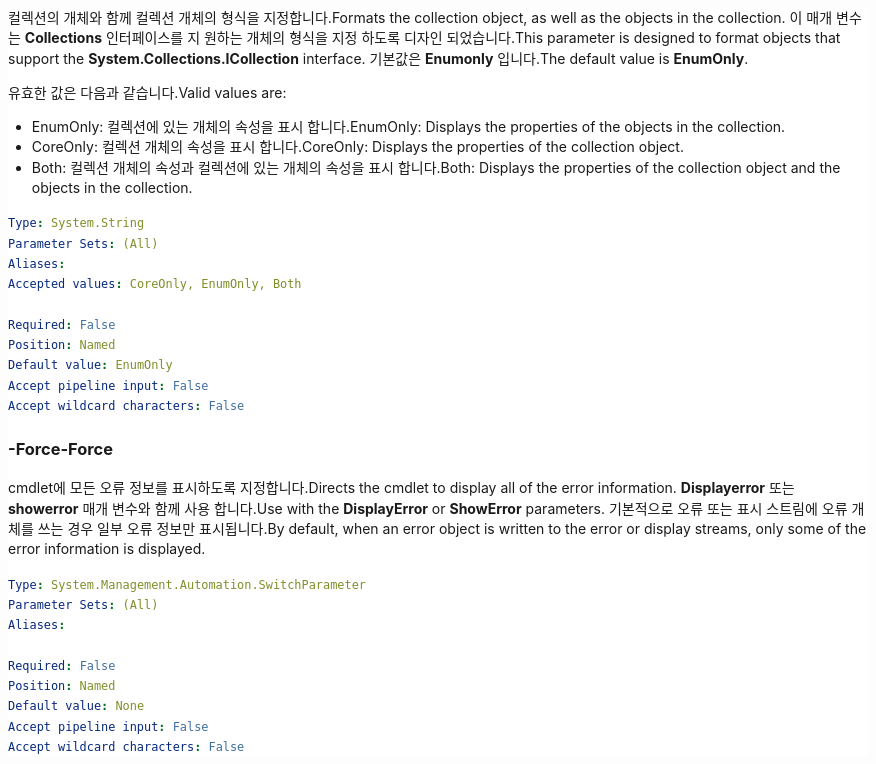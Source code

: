 <span data-ttu-id="2d140-126">컬렉션의 개체와 함께 컬렉션 개체의 형식을 지정합니다.</span><span class="sxs-lookup"><span data-stu-id="2d140-126">Formats the collection object, as well as the objects in the collection.</span></span> <span data-ttu-id="2d140-127">이 매개 변수는 **Collections** 인터페이스를 지 원하는 개체의 형식을 지정 하도록 디자인 되었습니다.</span><span class="sxs-lookup"><span data-stu-id="2d140-127">This parameter is designed to format objects that support the **System.Collections.ICollection** interface.</span></span> <span data-ttu-id="2d140-128">기본값은 **Enumonly** 입니다.</span><span class="sxs-lookup"><span data-stu-id="2d140-128">The default value is **EnumOnly**.</span></span>

<span data-ttu-id="2d140-129">유효한 값은 다음과 같습니다.</span><span class="sxs-lookup"><span data-stu-id="2d140-129">Valid values are:</span></span>

- <span data-ttu-id="2d140-130">EnumOnly: 컬렉션에 있는 개체의 속성을 표시 합니다.</span><span class="sxs-lookup"><span data-stu-id="2d140-130">EnumOnly: Displays the properties of the objects in the collection.</span></span>
- <span data-ttu-id="2d140-131">CoreOnly: 컬렉션 개체의 속성을 표시 합니다.</span><span class="sxs-lookup"><span data-stu-id="2d140-131">CoreOnly: Displays the properties of the collection object.</span></span>
- <span data-ttu-id="2d140-132">Both: 컬렉션 개체의 속성과 컬렉션에 있는 개체의 속성을 표시 합니다.</span><span class="sxs-lookup"><span data-stu-id="2d140-132">Both: Displays the properties of the collection object and the objects in the collection.</span></span>

```yaml
Type: System.String
Parameter Sets: (All)
Aliases:
Accepted values: CoreOnly, EnumOnly, Both

Required: False
Position: Named
Default value: EnumOnly
Accept pipeline input: False
Accept wildcard characters: False
```

### <span data-ttu-id="2d140-133">-Force</span><span class="sxs-lookup"><span data-stu-id="2d140-133">-Force</span></span>

<span data-ttu-id="2d140-134">cmdlet에 모든 오류 정보를 표시하도록 지정합니다.</span><span class="sxs-lookup"><span data-stu-id="2d140-134">Directs the cmdlet to display all of the error information.</span></span> <span data-ttu-id="2d140-135">**Displayerror** 또는 **showerror** 매개 변수와 함께 사용 합니다.</span><span class="sxs-lookup"><span data-stu-id="2d140-135">Use with the **DisplayError** or **ShowError** parameters.</span></span> <span data-ttu-id="2d140-136">기본적으로 오류 또는 표시 스트림에 오류 개체를 쓰는 경우 일부 오류 정보만 표시됩니다.</span><span class="sxs-lookup"><span data-stu-id="2d140-136">By default, when an error object is written to the error or display streams, only some of the error information is displayed.</span></span>

```yaml
Type: System.Management.Automation.SwitchParameter
Parameter Sets: (All)
Aliases:

Required: False
Position: Named
Default value: None
Accept pipeline input: False
Accept wildcard characters: False
```
